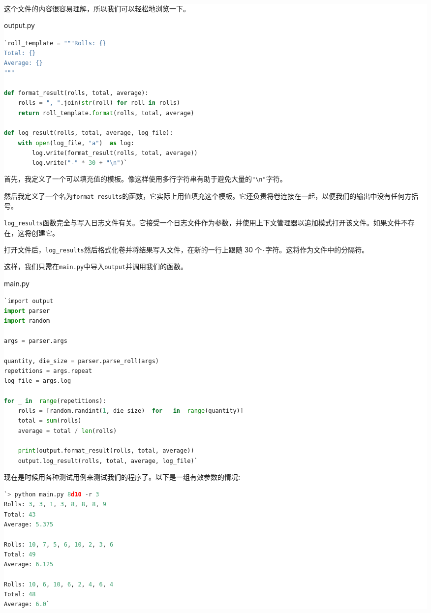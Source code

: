 这个文件的内容很容易理解，所以我们可以轻松地浏览一下。

output.py

```py
`roll_template = """Rolls: {}
Total: {}
Average: {}
"""

def format_result(rolls, total, average):
    rolls = ", ".join(str(roll) for roll in rolls)
    return roll_template.format(rolls, total, average)

def log_result(rolls, total, average, log_file):
    with open(log_file, "a")  as log:
        log.write(format_result(rolls, total, average))
        log.write("-" * 30 + "\n")` 
```

首先，我定义了一个可以填充值的模板。像这样使用多行字符串有助于避免大量的`"\n"`字符。

然后我定义了一个名为`format_results`的函数，它实际上用值填充这个模板。它还负责将卷连接在一起，以便我们的输出中没有任何方括号。

`log_results`函数完全与写入日志文件有关。它接受一个日志文件作为参数，并使用上下文管理器以追加模式打开该文件。如果文件不存在，这将创建它。

打开文件后，`log_results`然后格式化卷并将结果写入文件，在新的一行上跟随 30 个`-`字符。这将作为文件中的分隔符。

这样，我们只需在`main.py`中导入`output`并调用我们的函数。

main.py

```py
`import output
import parser
import random

args = parser.args

quantity, die_size = parser.parse_roll(args)
repetitions = args.repeat
log_file = args.log

for _ in  range(repetitions):
    rolls = [random.randint(1, die_size)  for _ in  range(quantity)]
    total = sum(rolls)
    average = total / len(rolls)

    print(output.format_result(rolls, total, average))
    output.log_result(rolls, total, average, log_file)` 
```

现在是时候用各种测试用例来测试我们的程序了。以下是一组有效参数的情况:

```py
`> python main.py 8d10 -r 3
Rolls: 3, 3, 1, 3, 8, 8, 8, 9
Total: 43
Average: 5.375

Rolls: 10, 7, 5, 6, 10, 2, 3, 6
Total: 49
Average: 6.125

Rolls: 10, 6, 10, 6, 2, 4, 6, 4
Total: 48
Average: 6.0` 
```
